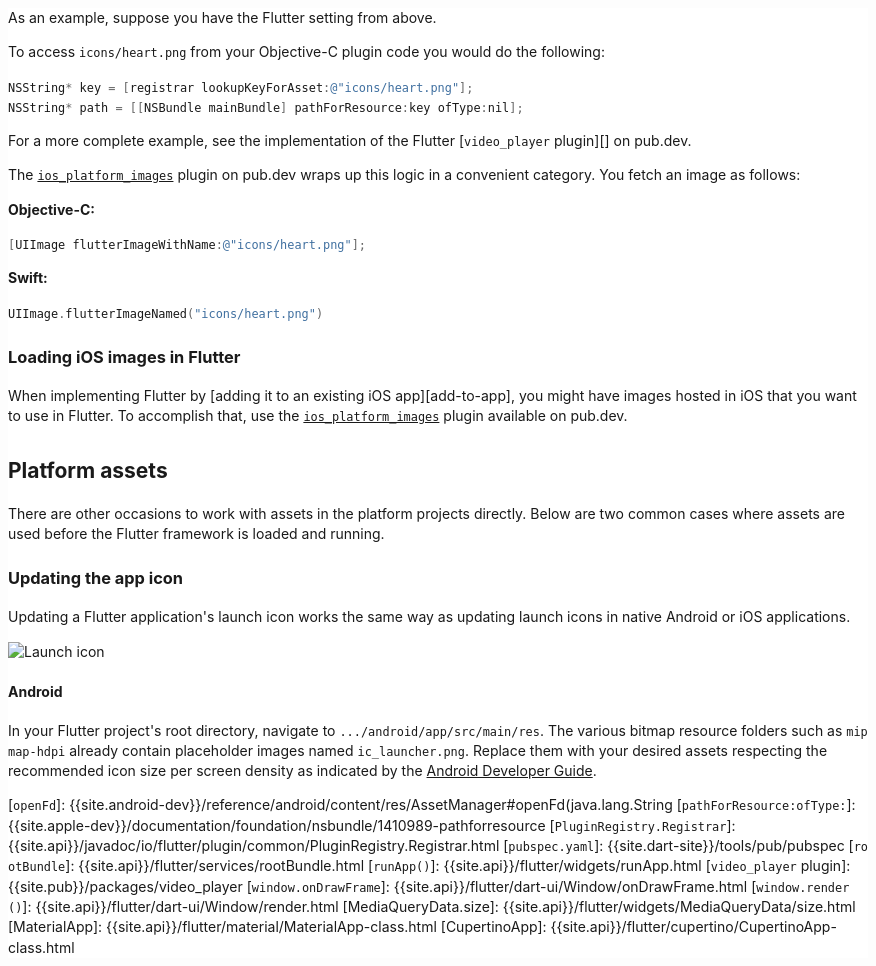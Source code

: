 As an example, suppose you have the Flutter setting from above.

To access `icons/heart.png` from your Objective-C plugin code you
would do the following:

```objective-c
NSString* key = [registrar lookupKeyForAsset:@"icons/heart.png"];
NSString* path = [[NSBundle mainBundle] pathForResource:key ofType:nil];
```

For a more complete example, see the implementation of the
Flutter [`video_player` plugin][] on pub.dev.

The [`ios_platform_images`][] plugin on pub.dev wraps
up this logic in a convenient category. You fetch
an image as follows:

**Objective-C:**
```objective-c
[UIImage flutterImageWithName:@"icons/heart.png"];
```

**Swift:**
```swift
UIImage.flutterImageNamed("icons/heart.png")
```

### Loading iOS images in Flutter

When implementing Flutter by
[adding it to an existing iOS app][add-to-app],
you might have images hosted in iOS that you
want to use in Flutter. To accomplish
that, use the [`ios_platform_images`][] plugin
available on pub.dev.

## Platform assets

There are other occasions to work with assets in the
platform projects directly. Below are two common cases
where assets are used before the Flutter framework is
loaded and running.

### Updating the app icon

Updating a Flutter application's launch icon works
the same way as updating launch icons in native
Android or iOS applications.

![Launch icon](/assets/images/docs/assets-and-images/icon.png)

#### Android

In your Flutter project's root directory, navigate to
`.../android/app/src/main/res`. The various bitmap resource
folders such as `mipmap-hdpi` already contain placeholder
images named `ic_launcher.png`. Replace them with your
desired assets respecting the recommended icon size per
screen density as indicated by the [Android Developer Guide][].


[`AssetBundle`]: {{site.api}}/flutter/services/AssetBundle-class.html
[`AssetImage`]: {{site.api}}/flutter/painting/AssetImage-class.html
[`DefaultAssetBundle`]: {{site.api}}/flutter/widgets/DefaultAssetBundle-class.html
[`ImageCache`]: {{site.api}}/flutter/painting/ImageCache-class.html
[`ImageStream`]: {{site.api}}/flutter/painting/ImageStream-class.html
[Android Developer Guide]: {{site.android-dev}}/training/multiscreen/screendensities
[`AssetManager`]: {{site.android-dev}}/reference/android/content/res/AssetManager
[device pixel ratio]: {{site.api}}/flutter/dart-ui/FlutterView/devicePixelRatio.html
[Device pixel ratio]: {{site.api}}/flutter/dart-ui/FlutterView/devicePixelRatio.html
[drawables]: {{site.android-dev}}/guide/topics/resources/drawable-resource
[`FlutterPluginRegistrar`]: {{site.api}}/objcdoc/Protocols/FlutterPluginRegistrar.html
[`FlutterView`]: {{site.api}}/javadoc/io/flutter/view/FlutterView.html
[`FlutterViewController`]: {{site.api}}/objcdoc/Classes/FlutterViewController.html
[Human Interface Guidelines]: {{site.apple-dev}}/ios/human-interface-guidelines/graphics/app-icon
[`ios_platform_images`]: {{site.pub}}/packages/ios_platform_images
[layer list drawable]: {{site.android-dev}}/guide/topics/resources/drawable-resource#LayerList
[`mainBundle`]: {{site.apple-dev}}/documentation/foundation/nsbundle/1410786-mainbundle
[`openFd`]: {{site.android-dev}}/reference/android/content/res/AssetManager#openFd(java.lang.String
[`pathForResource:ofType:`]: {{site.apple-dev}}/documentation/foundation/nsbundle/1410989-pathforresource
[`PluginRegistry.Registrar`]: {{site.api}}/javadoc/io/flutter/plugin/common/PluginRegistry.Registrar.html
[`pubspec.yaml`]: {{site.dart-site}}/tools/pub/pubspec
[`rootBundle`]: {{site.api}}/flutter/services/rootBundle.html
[`runApp()`]: {{site.api}}/flutter/widgets/runApp.html
[`video_player` plugin]: {{site.pub}}/packages/video_player
[`window.onDrawFrame`]: {{site.api}}/flutter/dart-ui/Window/onDrawFrame.html
[`window.render()`]: {{site.api}}/flutter/dart-ui/Window/render.html
[MediaQueryData.size]: {{site.api}}/flutter/widgets/MediaQueryData/size.html
[MaterialApp]: {{site.api}}/flutter/material/MaterialApp-class.html
[CupertinoApp]: {{site.api}}/flutter/cupertino/CupertinoApp-class.html